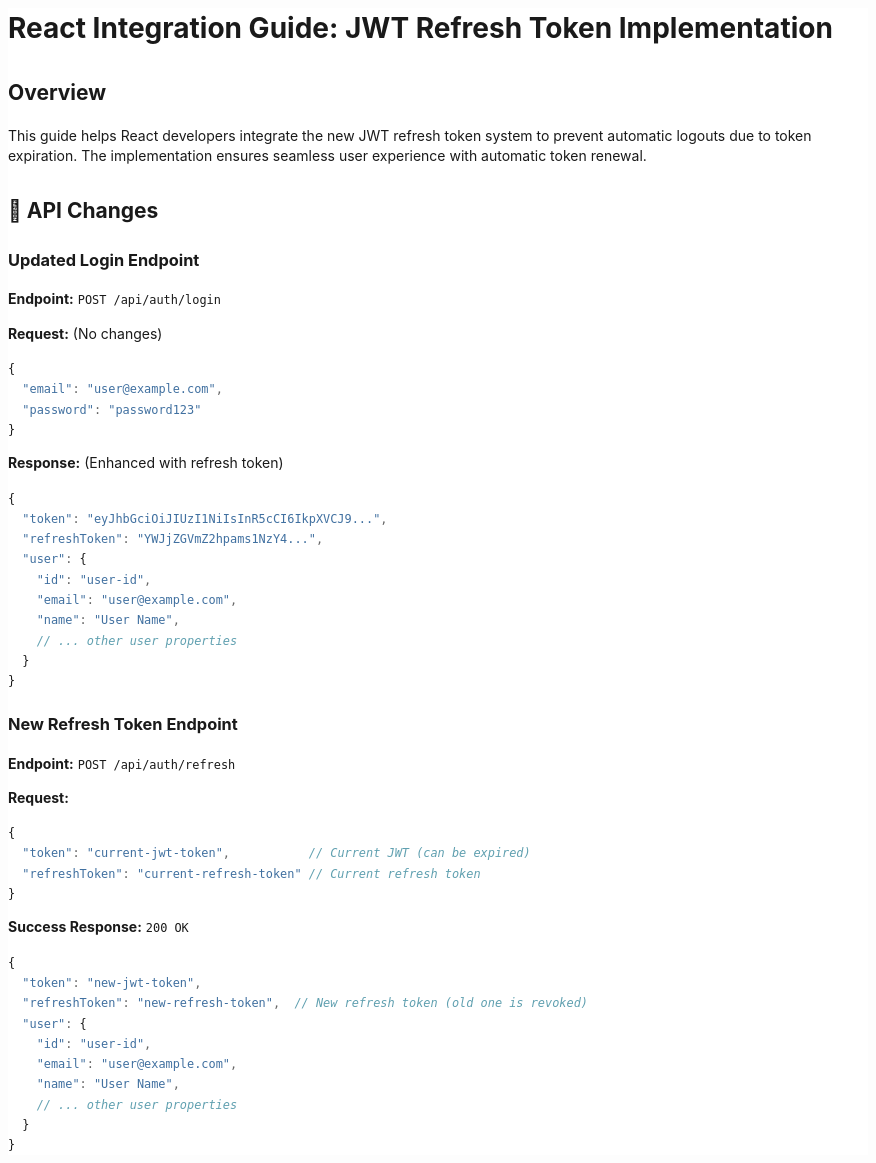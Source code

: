 # React Integration Guide: JWT Refresh Token Implementation

## Overview
This guide helps React developers integrate the new JWT refresh token system to prevent automatic logouts due to token expiration. The implementation ensures seamless user experience with automatic token renewal.

## 🔄 API Changes

### Updated Login Endpoint
**Endpoint:** `POST /api/auth/login`

**Request:** (No changes)
```javascript
{
  "email": "user@example.com",
  "password": "password123"
}
```

**Response:** (Enhanced with refresh token)
```javascript
{
  "token": "eyJhbGciOiJIUzI1NiIsInR5cCI6IkpXVCJ9...",
  "refreshToken": "YWJjZGVmZ2hpams1NzY4...",
  "user": {
    "id": "user-id",
    "email": "user@example.com",
    "name": "User Name",
    // ... other user properties
  }
}
```

### New Refresh Token Endpoint
**Endpoint:** `POST /api/auth/refresh`

**Request:**
```javascript
{
  "token": "current-jwt-token",           // Current JWT (can be expired)
  "refreshToken": "current-refresh-token" // Current refresh token
}
```

**Success Response:** `200 OK`
```javascript
{
  "token": "new-jwt-token",
  "refreshToken": "new-refresh-token",  // New refresh token (old one is revoked)
  "user": {
    "id": "user-id",
    "email": "user@example.com",
    "name": "User Name",
    // ... other user properties
  }
}
```

